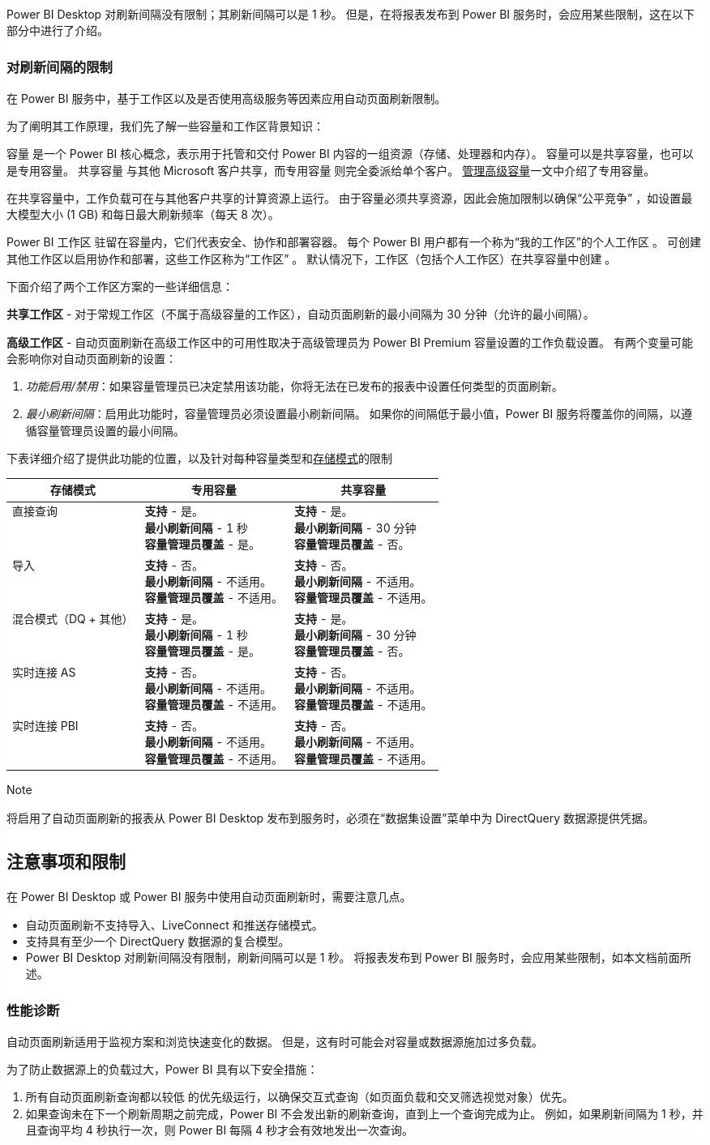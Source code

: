 Power BI Desktop 对刷新间隔没有限制；其刷新间隔可以是 1 秒。 但是，在将报表发布到 Power BI 服务时，会应用某些限制，这在以下部分中进行了介绍。

### <a name="restrictions-on-refresh-intervals"></a>对刷新间隔的限制

在 Power BI 服务中，基于工作区以及是否使用高级服务等因素应用自动页面刷新限制。

为了阐明其工作原理，我们先了解一些容量和工作区背景知识：

容量  是一个 Power BI 核心概念，表示用于托管和交付 Power BI 内容的一组资源（存储、处理器和内存）。 容量可以是共享容量，也可以是专用容量。 共享容量  与其他 Microsoft 客户共享，而专用容量  则完全委派给单个客户。 [管理高级容量](service-premium-capacity-manage.md)一文中介绍了专用容量。

在共享容量中，工作负载可在与其他客户共享的计算资源上运行。 由于容量必须共享资源，因此会施加限制以确保“公平竞争”  ，如设置最大模型大小 (1 GB) 和每日最大刷新频率（每天 8 次）。

Power BI 工作区  驻留在容量内，它们代表安全、协作和部署容器。 每个 Power BI 用户都有一个称为“我的工作区”的个人工作区  。 可创建其他工作区以启用协作和部署，这些工作区称为“工作区”  。 默认情况下，工作区（包括个人工作区）在共享容量中创建  。

下面介绍了两个工作区方案的一些详细信息：

**共享工作区** - 对于常规工作区（不属于高级容量的工作区），自动页面刷新的最小间隔为 30 分钟（允许的最小间隔）。

**高级工作区** - 自动页面刷新在高级工作区中的可用性取决于高级管理员为 Power BI Premium 容量设置的工作负载设置。 有两个变量可能会影响你对自动页面刷新的设置：

 1. *功能启用/禁用*：如果容量管理员已决定禁用该功能，你将无法在已发布的报表中设置任何类型的页面刷新。

 2. *最小刷新间隔*：启用此功能时，容量管理员必须设置最小刷新间隔。 如果你的间隔低于最小值，Power BI 服务将覆盖你的间隔，以遵循容量管理员设置的最小间隔。

下表详细介绍了提供此功能的位置，以及针对每种容量类型和[存储模式](service-dataset-modes-understand.md)的限制

| 存储模式 | 专用容量 | 共享容量 |
| --- | --- | --- |
| 直接查询 | **支持** - 是。 <br>**最小刷新间隔** - 1 秒 <br>**容量管理员覆盖** - 是。 | **支持** - 是。 <br>**最小刷新间隔** - 30 分钟 <br>**容量管理员覆盖**  - 否。 |
| 导入 | **支持** - 否。 <br>**最小刷新间隔** - 不适用。 <br>**容量管理员覆盖**  - 不适用。 | **支持** - 否。 <br>**最小刷新间隔** - 不适用。 <br>**容量管理员覆盖**  - 不适用。 |
| 混合模式（DQ + 其他） | **支持** - 是。 <br>**最小刷新间隔** - 1 秒 <br>**容量管理员覆盖** - 是。 | **支持** - 是。 <br>**最小刷新间隔** - 30 分钟 <br>**容量管理员覆盖**  - 否。 |
| 实时连接 AS | **支持** - 否。 <br>**最小刷新间隔** - 不适用。 <br>**容量管理员覆盖**  - 不适用。 | **支持** - 否。 <br>**最小刷新间隔** - 不适用。 <br>**容量管理员覆盖**  - 不适用。 |
| 实时连接 PBI | **支持** - 否。 <br>**最小刷新间隔** - 不适用。 <br>**容量管理员覆盖**  - 不适用。 | **支持** - 否。 <br>**最小刷新间隔** - 不适用。 <br>**容量管理员覆盖**  - 不适用。 |

> [!NOTE]
> 将启用了自动页面刷新的报表从 Power BI Desktop 发布到服务时，必须在“数据集设置”菜单中为 DirectQuery 数据源提供凭据。

## <a name="considerations-and-limitations"></a>注意事项和限制

在 Power BI Desktop 或 Power BI 服务中使用自动页面刷新时，需要注意几点。

* 自动页面刷新不支持导入、LiveConnect 和推送存储模式。  
* 支持具有至少一个 DirectQuery 数据源的复合模型。
* Power BI Desktop 对刷新间隔没有限制，刷新间隔可以是 1 秒。 将报表发布到 Power BI 服务时，会应用某些限制，如本文档前面所述。

### <a name="performance-diagnostics"></a>性能诊断

自动页面刷新适用于监视方案和浏览快速变化的数据。 但是，这有时可能会对容量或数据源施加过多负载。

为了防止数据源上的负载过大，Power BI 具有以下安全措施：

1. 所有自动页面刷新查询都以较低  的优先级运行，以确保交互式查询（如页面负载和交叉筛选视觉对象）优先。
2. 如果查询未在下一个刷新周期之前完成，Power BI 不会发出新的刷新查询，直到上一个查询完成为止。 例如，如果刷新间隔为 1 秒，并且查询平均 4 秒执行一次，则 Power BI 每隔 4 秒才会有效地发出一次查询。
